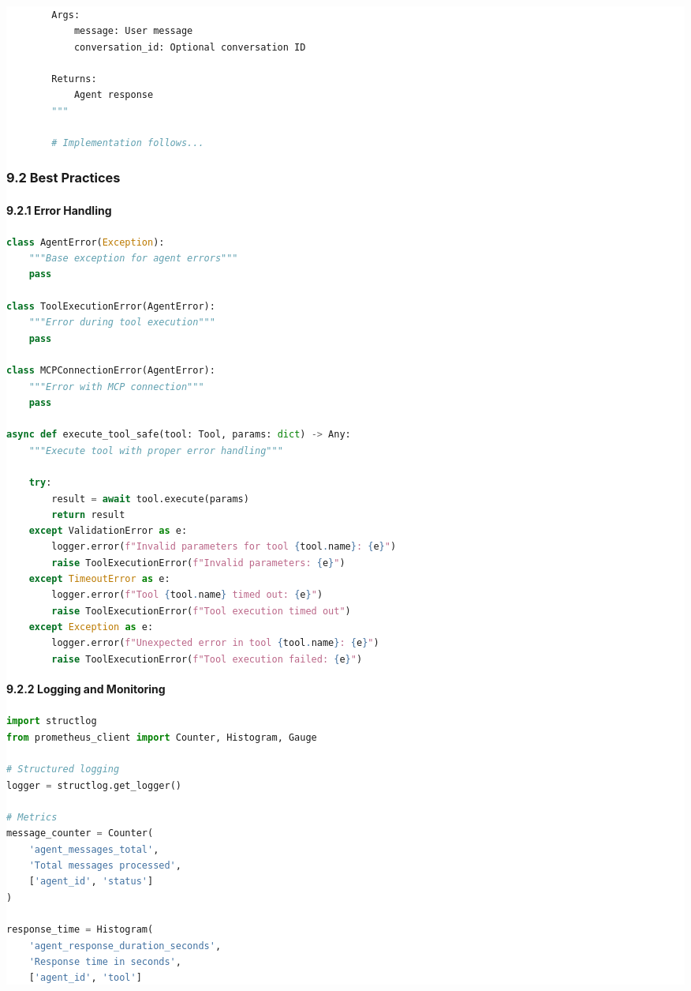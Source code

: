 ```python
        Args:
            message: User message
            conversation_id: Optional conversation ID

        Returns:
            Agent response
        """

        # Implementation follows...
```

### 9.2 Best Practices

#### 9.2.1 Error Handling
```python
class AgentError(Exception):
    """Base exception for agent errors"""
    pass

class ToolExecutionError(AgentError):
    """Error during tool execution"""
    pass

class MCPConnectionError(AgentError):
    """Error with MCP connection"""
    pass

async def execute_tool_safe(tool: Tool, params: dict) -> Any:
    """Execute tool with proper error handling"""

    try:
        result = await tool.execute(params)
        return result
    except ValidationError as e:
        logger.error(f"Invalid parameters for tool {tool.name}: {e}")
        raise ToolExecutionError(f"Invalid parameters: {e}")
    except TimeoutError as e:
        logger.error(f"Tool {tool.name} timed out: {e}")
        raise ToolExecutionError(f"Tool execution timed out")
    except Exception as e:
        logger.error(f"Unexpected error in tool {tool.name}: {e}")
        raise ToolExecutionError(f"Tool execution failed: {e}")
```

#### 9.2.2 Logging and Monitoring
```python
import structlog
from prometheus_client import Counter, Histogram, Gauge

# Structured logging
logger = structlog.get_logger()

# Metrics
message_counter = Counter(
    'agent_messages_total',
    'Total messages processed',
    ['agent_id', 'status']
)

response_time = Histogram(
    'agent_response_duration_seconds',
    'Response time in seconds',
    ['agent_id', 'tool']
```